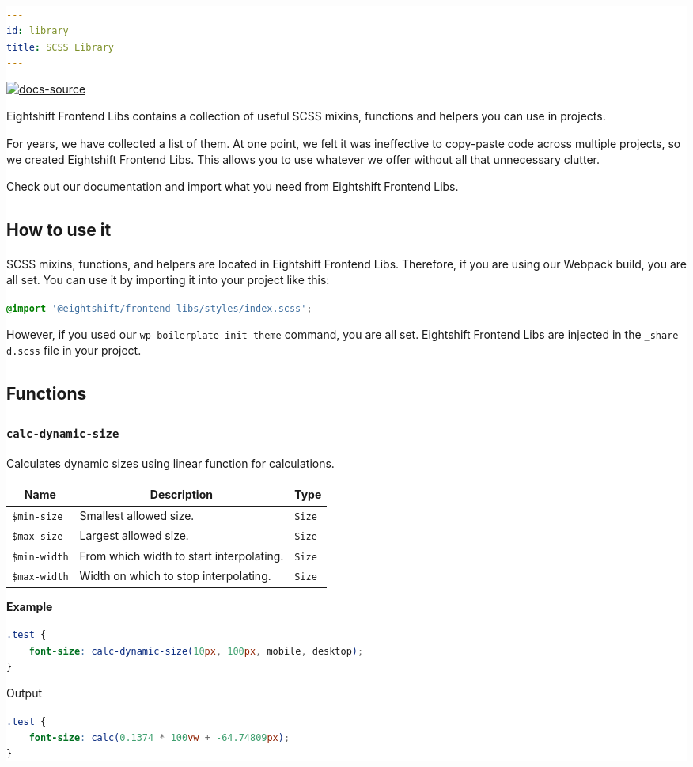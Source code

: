 ```yaml
---
id: library
title: SCSS Library
---
```


[![docs-source](https://img.shields.io/badge/source-eightshift--frontend--libs-yellow?style=for-the-badge&logo=javascript&labelColor=2a2a2a)](https://github.com/hhftechtips/eightshift-frontend-libs)

Eightshift Frontend Libs contains a collection of useful SCSS mixins, functions and helpers you can use in projects.

For years, we have collected a list of them. At one point, we felt it was ineffective to copy-paste code across multiple projects, so we created Eightshift Frontend Libs. This allows you to use whatever we offer without all that unnecessary clutter.

Check out our documentation and import what you need from Eightshift Frontend Libs.

## How to use it

SCSS mixins, functions, and helpers are located in Eightshift Frontend Libs. Therefore, if you are using our Webpack build, you are all set. You can use it by importing it into your project like this:

```scss
@import '@eightshift/frontend-libs/styles/index.scss';
```

However, if you used our `wp boilerplate init theme` command, you are all set. Eightshift Frontend Libs are injected in the `_shared.scss` file in your project.

## Functions

### `calc-dynamic-size`
Calculates dynamic sizes using linear function for calculations.

| Name         | Description                              | Type   |
|--------------|------------------------------------------|--------|
| `$min-size`  | Smallest allowed size.                   | `Size` |
| `$max-size`  | Largest allowed size.                    | `Size` |
| `$min-width` | From which width to start interpolating. | `Size` |
| `$max-width` | Width on which to stop interpolating.    | `Size` |

**Example**
```scss
.test {
	font-size: calc-dynamic-size(10px, 100px, mobile, desktop);
}
```

Output
```css
.test {
	font-size: calc(0.1374 * 100vw + -64.74809px);
}
```

